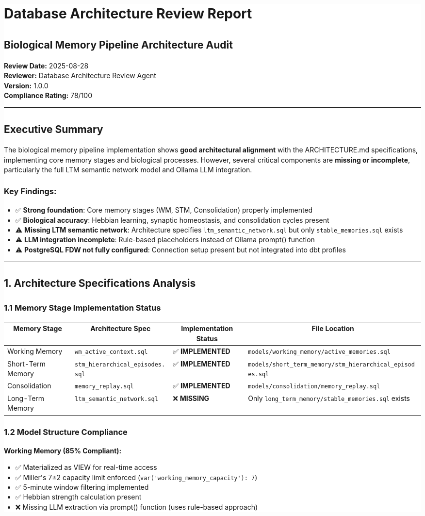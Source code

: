 # Database Architecture Review Report
## Biological Memory Pipeline Architecture Audit

**Review Date:** 2025-08-28  
**Reviewer:** Database Architecture Review Agent  
**Version:** 1.0.0  
**Compliance Rating:** 78/100

---

## Executive Summary

The biological memory pipeline implementation shows **good architectural alignment** with the ARCHITECTURE.md specifications, implementing core memory stages and biological processes. However, several critical components are **missing or incomplete**, particularly the full LTM semantic network model and Ollama LLM integration.

### Key Findings:
- ✅ **Strong foundation**: Core memory stages (WM, STM, Consolidation) properly implemented
- ✅ **Biological accuracy**: Hebbian learning, synaptic homeostasis, and consolidation cycles present  
- ⚠️ **Missing LTM semantic network**: Architecture specifies `ltm_semantic_network.sql` but only `stable_memories.sql` exists
- ⚠️ **LLM integration incomplete**: Rule-based placeholders instead of Ollama prompt() function
- ⚠️ **PostgreSQL FDW not fully configured**: Connection setup present but not integrated into dbt profiles

---

## 1. Architecture Specifications Analysis

### 1.1 Memory Stage Implementation Status

| Memory Stage | Architecture Spec | Implementation Status | File Location |
|--------------|-------------------|----------------------|---------------|
| Working Memory | `wm_active_context.sql` | ✅ **IMPLEMENTED** | `models/working_memory/active_memories.sql` |
| Short-Term Memory | `stm_hierarchical_episodes.sql` | ✅ **IMPLEMENTED** | `models/short_term_memory/stm_hierarchical_episodes.sql` |
| Consolidation | `memory_replay.sql` | ✅ **IMPLEMENTED** | `models/consolidation/memory_replay.sql` |
| Long-Term Memory | `ltm_semantic_network.sql` | ❌ **MISSING** | Only `long_term_memory/stable_memories.sql` exists |

### 1.2 Model Structure Compliance

**Working Memory (85% Compliant):**
- ✅ Materialized as VIEW for real-time access
- ✅ Miller's 7±2 capacity limit enforced (`var('working_memory_capacity'): 7`)
- ✅ 5-minute window filtering implemented  
- ✅ Hebbian strength calculation present
- ❌ Missing LLM extraction via prompt() function (uses rule-based approach)
